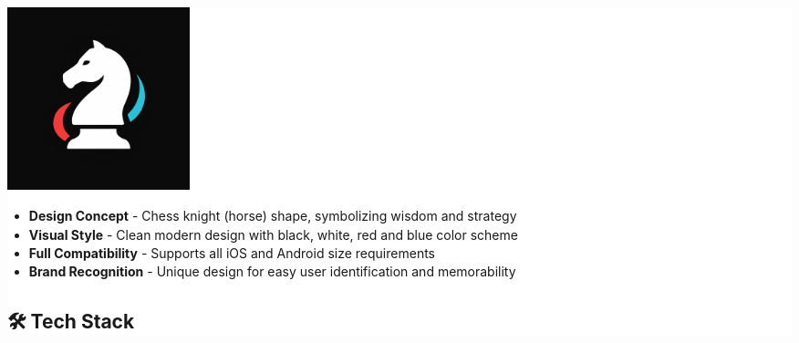   <img src="./wiki/logo.png" alt="App Icon" width="200"/>
</div>

- **Design Concept** - Chess knight (horse) shape, symbolizing wisdom and strategy
- **Visual Style** - Clean modern design with black, white, red and blue color scheme
- **Full Compatibility** - Supports all iOS and Android size requirements
- **Brand Recognition** - Unique design for easy user identification and memorability

## 🛠️ Tech Stack
